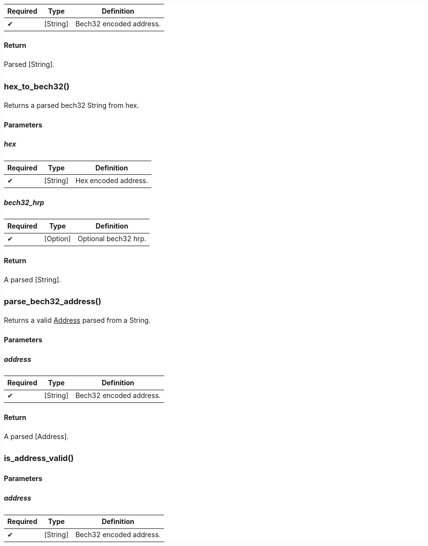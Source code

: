 | Required | Type     | Definition              |
|----------|----------|-------------------------|
| ✔        | [String] | Bech32 encoded address. |

#### Return

Parsed [String].

### hex_to_bech32()

Returns a parsed bech32 String from hex.

#### Parameters

##### hex

| Required | Type     | Definition           |
|----------|----------|----------------------|
| ✔        | [String] | Hex encoded address. |

##### bech32_hrp

| Required | Type              | Definition           |
|----------|-------------------|----------------------|
| ✔        | [Option<String/>] | Optional bech32 hrp. |

#### Return

A parsed [String].

### parse_bech32_address()

Returns a valid [Address](#address) parsed from a String.

#### Parameters

##### address

| Required | Type     | Definition              |
|----------|----------|-------------------------|
| ✔        | [String] | Bech32 encoded address. |

#### Return

A parsed [Address].

### is_address_valid()

#### Parameters

##### address

| Required | Type     | Definition              |
|----------|----------|-------------------------|
| ✔        | [String] | Bech32 encoded address. |
